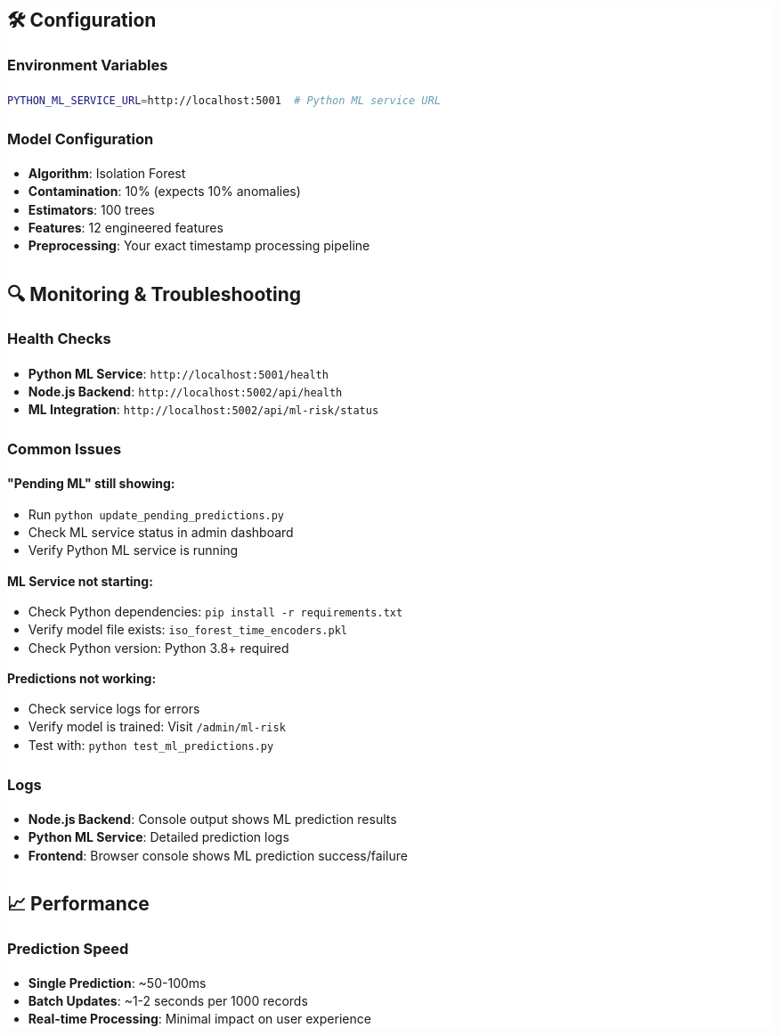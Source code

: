 ## 🛠️ Configuration

### Environment Variables
```bash
PYTHON_ML_SERVICE_URL=http://localhost:5001  # Python ML service URL
```

### Model Configuration
- **Algorithm**: Isolation Forest
- **Contamination**: 10% (expects 10% anomalies)
- **Estimators**: 100 trees
- **Features**: 12 engineered features
- **Preprocessing**: Your exact timestamp processing pipeline

## 🔍 Monitoring & Troubleshooting

### Health Checks
- **Python ML Service**: `http://localhost:5001/health`
- **Node.js Backend**: `http://localhost:5002/api/health`
- **ML Integration**: `http://localhost:5002/api/ml-risk/status`

### Common Issues

**"Pending ML" still showing:**
- Run `python update_pending_predictions.py`
- Check ML service status in admin dashboard
- Verify Python ML service is running

**ML Service not starting:**
- Check Python dependencies: `pip install -r requirements.txt`
- Verify model file exists: `iso_forest_time_encoders.pkl`
- Check Python version: Python 3.8+ required

**Predictions not working:**
- Check service logs for errors
- Verify model is trained: Visit `/admin/ml-risk`
- Test with: `python test_ml_predictions.py`

### Logs
- **Node.js Backend**: Console output shows ML prediction results
- **Python ML Service**: Detailed prediction logs
- **Frontend**: Browser console shows ML prediction success/failure

## 📈 Performance

### Prediction Speed
- **Single Prediction**: ~50-100ms
- **Batch Updates**: ~1-2 seconds per 1000 records
- **Real-time Processing**: Minimal impact on user experience
